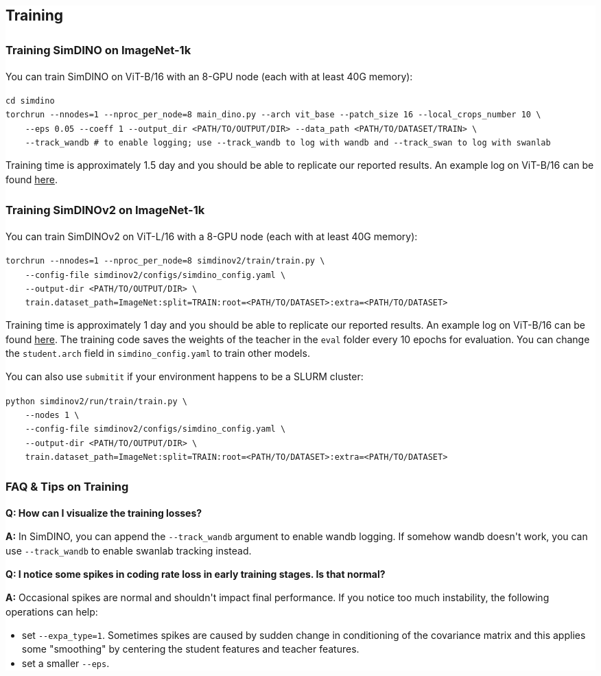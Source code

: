 
## Training

### Training SimDINO on ImageNet-1k

You can train SimDINO on ViT-B/16 with an 8-GPU node (each with at least 40G memory):

```shell
cd simdino
torchrun --nnodes=1 --nproc_per_node=8 main_dino.py --arch vit_base --patch_size 16 --local_crops_number 10 \
    --eps 0.05 --coeff 1 --output_dir <PATH/TO/OUTPUT/DIR> --data_path <PATH/TO/DATASET/TRAIN> \
    --track_wandb # to enable logging; use --track_wandb to log with wandb and --track_swan to log with swanlab
```
Training time is approximately 1.5 day and you should be able to replicate our reported results. An example log on ViT-B/16 can be found [here](assets/SimDNIOv1_vitb16.txt).

### Training SimDINOv2 on ImageNet-1k

You can train SimDINOv2 on ViT-L/16 with a 8-GPU node (each with at least 40G memory):

```shell
torchrun --nnodes=1 --nproc_per_node=8 simdinov2/train/train.py \
    --config-file simdinov2/configs/simdino_config.yaml \
    --output-dir <PATH/TO/OUTPUT/DIR> \
    train.dataset_path=ImageNet:split=TRAIN:root=<PATH/TO/DATASET>:extra=<PATH/TO/DATASET>
```

Training time is approximately 1 day and you should be able to replicate our reported results. An example log on ViT-B/16 can be found [here](assets/SimDNIOv2-vitb16.json).
The training code saves the weights of the teacher in the `eval` folder every 10 epochs for evaluation. You can change the `student.arch` field in `simdino_config.yaml` to train other models.

You can also use `submitit` if your environment happens to be a SLURM cluster:
```shell
python simdinov2/run/train/train.py \
    --nodes 1 \
    --config-file simdinov2/configs/simdino_config.yaml \
    --output-dir <PATH/TO/OUTPUT/DIR> \
    train.dataset_path=ImageNet:split=TRAIN:root=<PATH/TO/DATASET>:extra=<PATH/TO/DATASET>
```

### FAQ & Tips on Training
**Q: How can I visualize the training losses?**

**A:** In SimDINO, you can append the `--track_wandb` argument to enable wandb logging. If somehow wandb doesn't work, you can use `--track_wandb` to enable swanlab tracking instead.

**Q: I notice some spikes in coding rate loss in early training stages. Is that normal?**

**A:** Occasional spikes are normal and shouldn't impact final performance. If you notice too much instability, the following operations can help:
- set `--expa_type=1`. Sometimes spikes are caused by sudden change in conditioning of the covariance matrix and this applies some "smoothing" by centering the student features and teacher features.
- set a smaller `--eps`.
